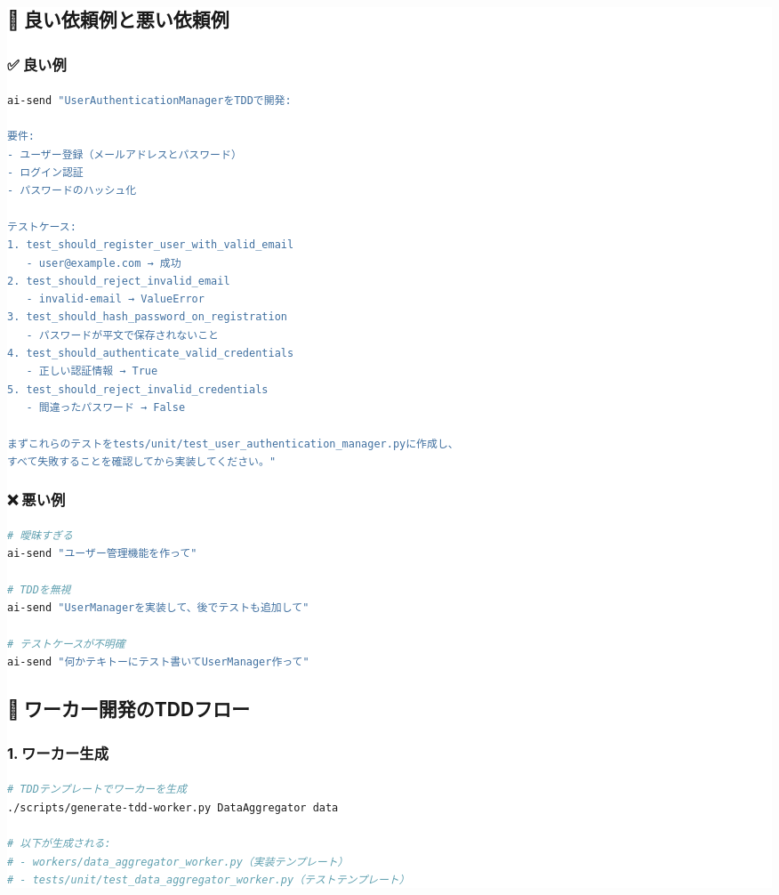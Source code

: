 ## 📝 良い依頼例と悪い依頼例

### ✅ 良い例

```bash
ai-send "UserAuthenticationManagerをTDDで開発:

要件:
- ユーザー登録（メールアドレスとパスワード）
- ログイン認証
- パスワードのハッシュ化

テストケース:
1. test_should_register_user_with_valid_email
   - user@example.com → 成功
2. test_should_reject_invalid_email
   - invalid-email → ValueError
3. test_should_hash_password_on_registration
   - パスワードが平文で保存されないこと
4. test_should_authenticate_valid_credentials
   - 正しい認証情報 → True
5. test_should_reject_invalid_credentials
   - 間違ったパスワード → False

まずこれらのテストをtests/unit/test_user_authentication_manager.pyに作成し、
すべて失敗することを確認してから実装してください。"
```

### ❌ 悪い例

```bash
# 曖昧すぎる
ai-send "ユーザー管理機能を作って"

# TDDを無視
ai-send "UserManagerを実装して、後でテストも追加して"

# テストケースが不明確
ai-send "何かテキトーにテスト書いてUserManager作って"
```

## 🔧 ワーカー開発のTDDフロー

### 1. ワーカー生成

```bash
# TDDテンプレートでワーカーを生成
./scripts/generate-tdd-worker.py DataAggregator data

# 以下が生成される:
# - workers/data_aggregator_worker.py（実装テンプレート）
# - tests/unit/test_data_aggregator_worker.py（テストテンプレート）
```
